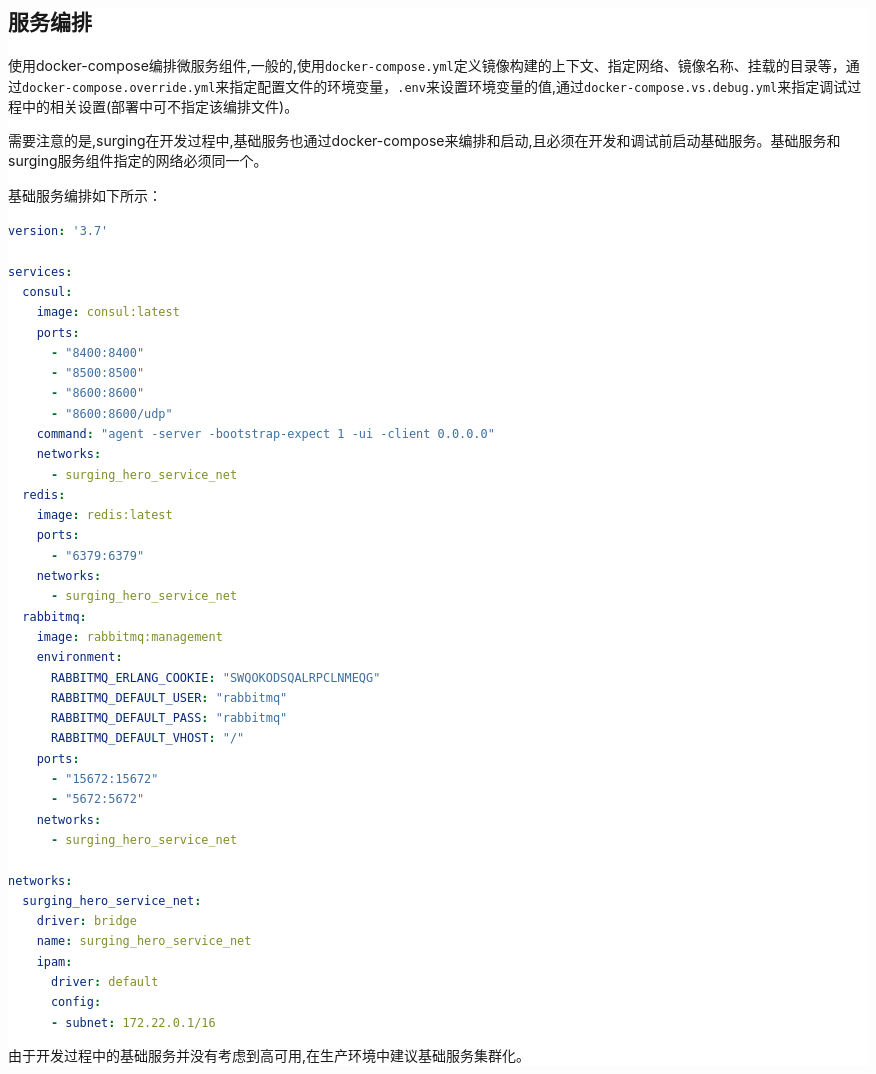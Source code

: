 ```dockerfile
```
## 服务编排
使用docker-compose编排微服务组件,一般的,使用`docker-compose.yml`定义镜像构建的上下文、指定网络、镜像名称、挂载的目录等，通过`docker-compose.override.yml`来指定配置文件的环境变量，`.env`来设置环境变量的值,通过`docker-compose.vs.debug.yml`来指定调试过程中的相关设置(部署中可不指定该编排文件)。

需要注意的是,surging在开发过程中,基础服务也通过docker-compose来编排和启动,且必须在开发和调试前启动基础服务。基础服务和surging服务组件指定的网络必须同一个。

基础服务编排如下所示：
```yml
version: '3.7'

services:
  consul:
    image: consul:latest
    ports:
      - "8400:8400"
      - "8500:8500"
      - "8600:8600"
      - "8600:8600/udp"
    command: "agent -server -bootstrap-expect 1 -ui -client 0.0.0.0"
    networks:
      - surging_hero_service_net
  redis:
    image: redis:latest
    ports:
      - "6379:6379"
    networks:
      - surging_hero_service_net
  rabbitmq:
    image: rabbitmq:management
    environment:
      RABBITMQ_ERLANG_COOKIE: "SWQOKODSQALRPCLNMEQG"
      RABBITMQ_DEFAULT_USER: "rabbitmq"
      RABBITMQ_DEFAULT_PASS: "rabbitmq"
      RABBITMQ_DEFAULT_VHOST: "/"
    ports:
      - "15672:15672"
      - "5672:5672"
    networks:
      - surging_hero_service_net
      
networks:
  surging_hero_service_net: 
    driver: bridge
    name: surging_hero_service_net
    ipam:
      driver: default
      config:
      - subnet: 172.22.0.1/16
```
由于开发过程中的基础服务并没有考虑到高可用,在生产环境中建议基础服务集群化。
